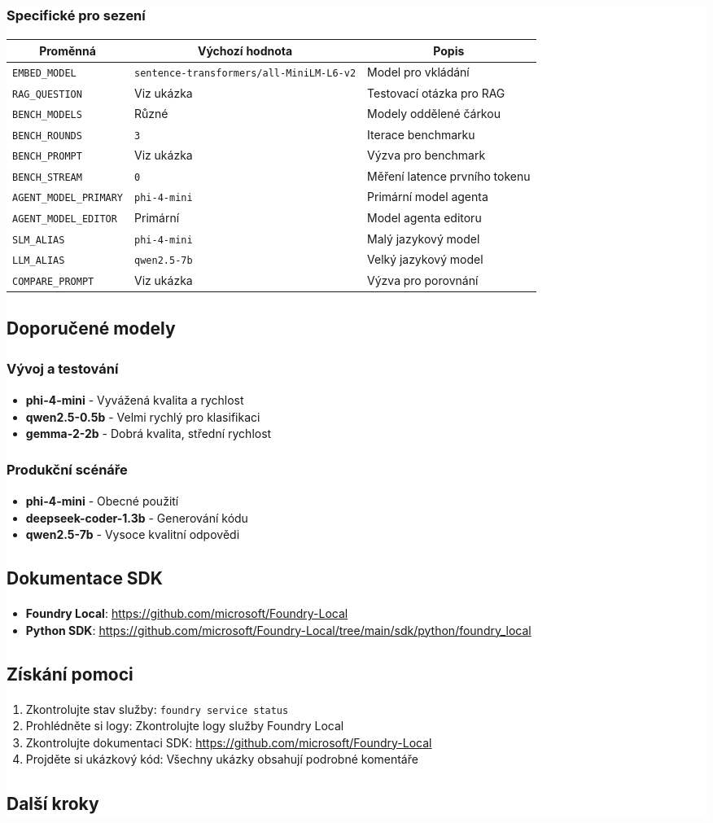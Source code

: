 ### Specifické pro sezení
| Proměnná | Výchozí hodnota | Popis |
|----------|-----------------|-------|
| `EMBED_MODEL` | `sentence-transformers/all-MiniLM-L6-v2` | Model pro vkládání |
| `RAG_QUESTION` | Viz ukázka | Testovací otázka pro RAG |
| `BENCH_MODELS` | Různé | Modely oddělené čárkou |
| `BENCH_ROUNDS` | `3` | Iterace benchmarku |
| `BENCH_PROMPT` | Viz ukázka | Výzva pro benchmark |
| `BENCH_STREAM` | `0` | Měření latence prvního tokenu |
| `AGENT_MODEL_PRIMARY` | `phi-4-mini` | Primární model agenta |
| `AGENT_MODEL_EDITOR` | Primární | Model agenta editoru |
| `SLM_ALIAS` | `phi-4-mini` | Malý jazykový model |
| `LLM_ALIAS` | `qwen2.5-7b` | Velký jazykový model |
| `COMPARE_PROMPT` | Viz ukázka | Výzva pro porovnání |

## Doporučené modely

### Vývoj a testování
- **phi-4-mini** - Vyvážená kvalita a rychlost
- **qwen2.5-0.5b** - Velmi rychlý pro klasifikaci
- **gemma-2-2b** - Dobrá kvalita, střední rychlost

### Produkční scénáře
- **phi-4-mini** - Obecné použití
- **deepseek-coder-1.3b** - Generování kódu
- **qwen2.5-7b** - Vysoce kvalitní odpovědi

## Dokumentace SDK

- **Foundry Local**: https://github.com/microsoft/Foundry-Local  
- **Python SDK**: https://github.com/microsoft/Foundry-Local/tree/main/sdk/python/foundry_local

## Získání pomoci

1. Zkontrolujte stav služby: `foundry service status`  
2. Prohlédněte si logy: Zkontrolujte logy služby Foundry Local  
3. Zkontrolujte dokumentaci SDK: https://github.com/microsoft/Foundry-Local  
4. Projděte si ukázkový kód: Všechny ukázky obsahují podrobné komentáře

## Další kroky
